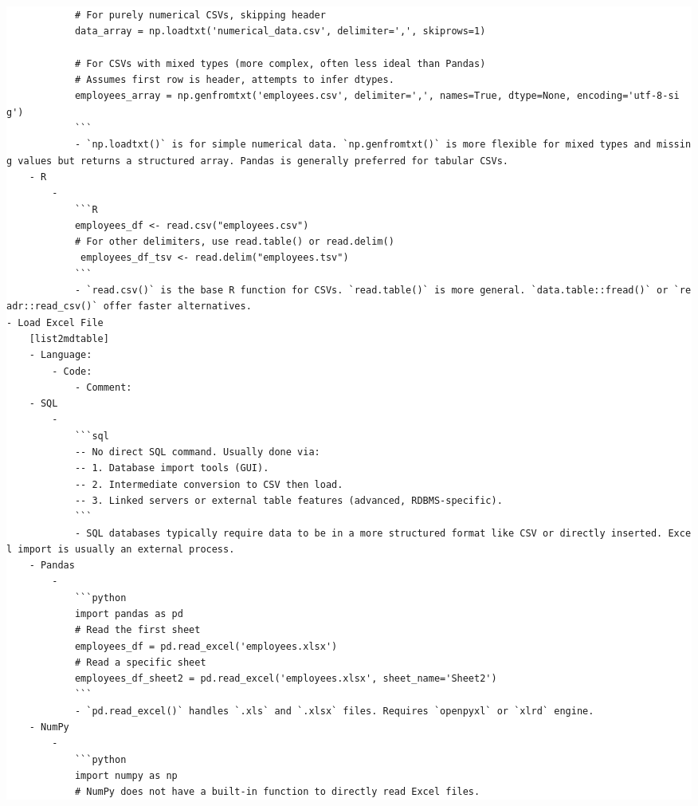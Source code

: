                 # For purely numerical CSVs, skipping header
                data_array = np.loadtxt('numerical_data.csv', delimiter=',', skiprows=1)

                # For CSVs with mixed types (more complex, often less ideal than Pandas)
                # Assumes first row is header, attempts to infer dtypes.
                employees_array = np.genfromtxt('employees.csv', delimiter=',', names=True, dtype=None, encoding='utf-8-sig')
                ```
	            - `np.loadtxt()` is for simple numerical data. `np.genfromtxt()` is more flexible for mixed types and missing values but returns a structured array. Pandas is generally preferred for tabular CSVs.
        - R
            -
                ```R
                employees_df <- read.csv("employees.csv")
                # For other delimiters, use read.table() or read.delim()
                 employees_df_tsv <- read.delim("employees.tsv")
                ```
	            - `read.csv()` is the base R function for CSVs. `read.table()` is more general. `data.table::fread()` or `readr::read_csv()` offer faster alternatives.
    - Load Excel File
        [list2mdtable]
        - Language:
            - Code:
                - Comment:
        - SQL
            -
                ```sql
                -- No direct SQL command. Usually done via:
                -- 1. Database import tools (GUI).
                -- 2. Intermediate conversion to CSV then load.
                -- 3. Linked servers or external table features (advanced, RDBMS-specific).
                ```
	            - SQL databases typically require data to be in a more structured format like CSV or directly inserted. Excel import is usually an external process.
        - Pandas
            -
                ```python
                import pandas as pd
                # Read the first sheet
                employees_df = pd.read_excel('employees.xlsx')
                # Read a specific sheet
                employees_df_sheet2 = pd.read_excel('employees.xlsx', sheet_name='Sheet2')
                ```
	            - `pd.read_excel()` handles `.xls` and `.xlsx` files. Requires `openpyxl` or `xlrd` engine.
        - NumPy
            -
                ```python
                import numpy as np
                # NumPy does not have a built-in function to directly read Excel files.
